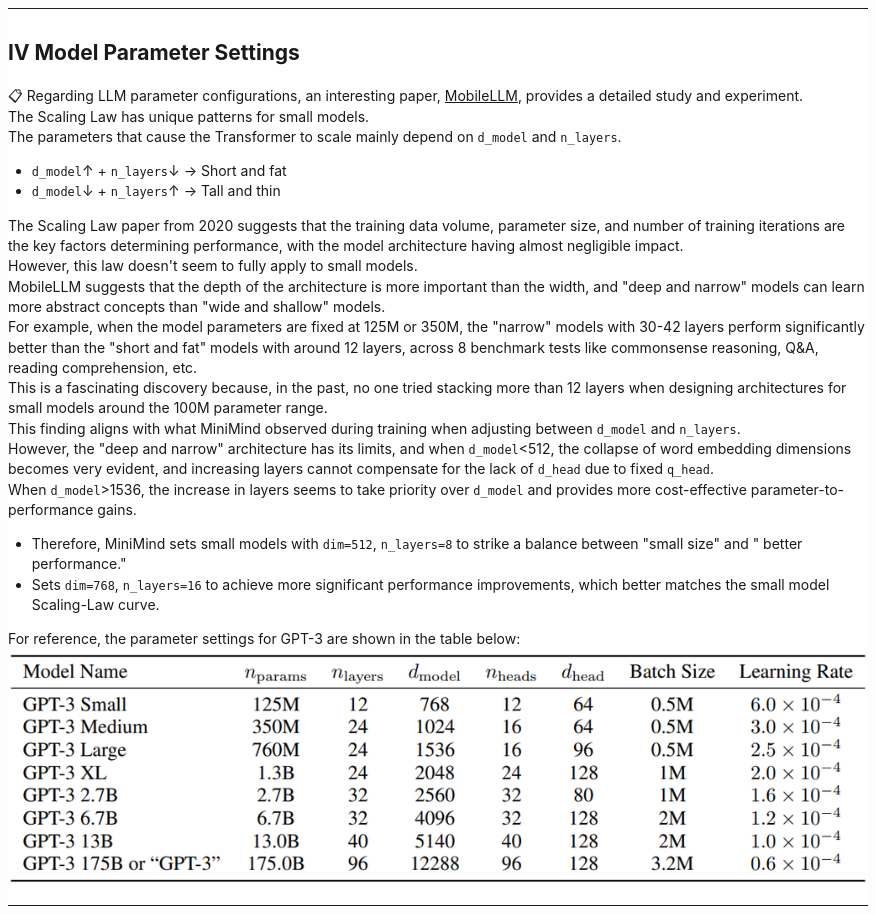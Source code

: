 ```text
```

---

## Ⅳ Model Parameter Settings

📋 Regarding LLM parameter configurations, an interesting paper, [MobileLLM](https://arxiv.org/pdf/2402.14905), provides
a detailed study and experiment.  
The Scaling Law has unique patterns for small models.  
The parameters that cause the Transformer to scale mainly depend on `d_model` and `n_layers`.

* `d_model`↑ + `n_layers`↓ -> Short and fat
* `d_model`↓ + `n_layers`↑ -> Tall and thin

The Scaling Law paper from 2020 suggests that the training data volume, parameter size, and number of training
iterations are the key factors determining performance, with the model architecture having almost negligible impact.  
However, this law doesn't seem to fully apply to small models.  
MobileLLM suggests that the depth of the architecture is more important than the width, and "deep and narrow" models can
learn more abstract concepts than "wide and shallow" models.  
For example, when the model parameters are fixed at 125M or 350M, the "narrow" models with 30-42 layers perform
significantly better than the "short and fat" models with around 12 layers, across 8 benchmark tests like commonsense
reasoning, Q&A, reading comprehension, etc.  
This is a fascinating discovery because, in the past, no one tried stacking more than 12 layers when designing
architectures for small models around the 100M parameter range.  
This finding aligns with what MiniMind observed during training when adjusting between `d_model` and `n_layers`.  
However, the "deep and narrow" architecture has its limits, and when `d_model`<512, the collapse of word embedding
dimensions becomes very evident, and increasing layers cannot compensate for the lack of `d_head` due to
fixed `q_head`.  
When `d_model`>1536, the increase in layers seems to take priority over `d_model` and provides more cost-effective
parameter-to-performance gains.

* Therefore, MiniMind sets small models with `dim=512`, `n_layers=8` to strike a balance between "small size" and "
  better performance."
* Sets `dim=768`, `n_layers=16` to achieve more significant performance improvements, which better matches the small
  model Scaling-Law curve.

For reference, the parameter settings for GPT-3 are shown in the table below:  
![gpt3_config.png](./images/gpt3_config.png)

---